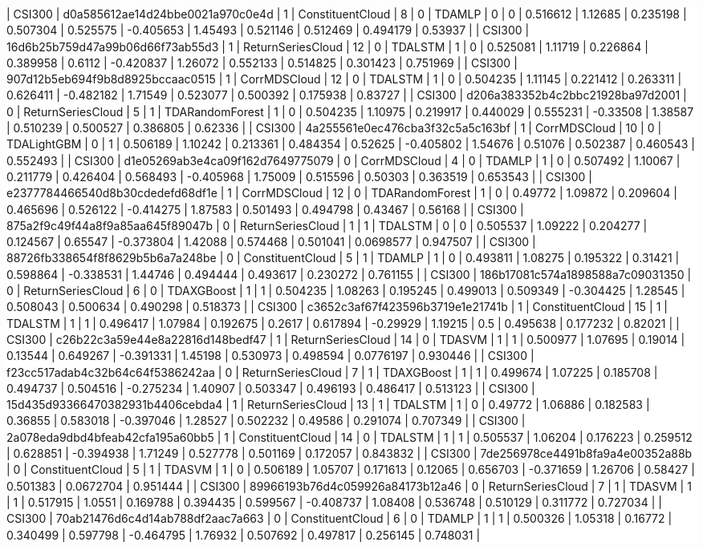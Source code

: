 | CSI300    | d0a585612ae14d24bbe0021a970c0e4d |            1 | ConstituentCloud  |         8 |                 0 | TDAMLP          |          0 |         0 |   0.516612 |      1.12685  |  0.235198    |    0.507304  |     0.525575 |      -0.405653 |      1.45493  |      0.521146 |      0.512469 |  0.494179  |   0.53937  |
| CSI300    | 16d6b25b759d47a99b06d66f73ab55d3 |            1 | ReturnSeriesCloud |        12 |                 0 | TDALSTM         |          1 |         0 |   0.525081 |      1.11719  |  0.226864    |    0.389958  |     0.6112   |      -0.420837 |      1.26072  |      0.552133 |      0.514825 |  0.301423  |   0.751969 |
| CSI300    | 907d12b5eb694f9b8d8925bccaac0515 |            1 | CorrMDSCloud      |        12 |                 0 | TDALSTM         |          1 |         0 |   0.504235 |      1.11145  |  0.221412    |    0.263311  |     0.626411 |      -0.482182 |      1.71549  |      0.523077 |      0.500392 |  0.175938  |   0.83727  |
| CSI300    | d206a383352b4c2bbc21928ba97d2001 |            0 | ReturnSeriesCloud |         5 |                 1 | TDARandomForest |          1 |         0 |   0.504235 |      1.10975  |  0.219917    |    0.440029  |     0.555231 |      -0.33508  |      1.38587  |      0.510239 |      0.500527 |  0.386805  |   0.62336  |
| CSI300    | 4a255561e0ec476cba3f32c5a5c163bf |            1 | CorrMDSCloud      |        10 |                 0 | TDALightGBM     |          0 |         1 |   0.506189 |      1.10242  |  0.213361    |    0.484354  |     0.52625  |      -0.405802 |      1.54676  |      0.51076  |      0.502387 |  0.460543  |   0.552493 |
| CSI300    | d1e05269ab3e4ca09f162d7649775079 |            0 | CorrMDSCloud      |         4 |                 0 | TDAMLP          |          1 |         0 |   0.507492 |      1.10067  |  0.211779    |    0.426404  |     0.568493 |      -0.405968 |      1.75009  |      0.515596 |      0.50303  |  0.363519  |   0.653543 |
| CSI300    | e2377784466540d8b30cdedefd68df1e |            1 | CorrMDSCloud      |        12 |                 0 | TDARandomForest |          1 |         0 |   0.49772  |      1.09872  |  0.209604    |    0.465696  |     0.526122 |      -0.414275 |      1.87583  |      0.501493 |      0.494798 |  0.43467   |   0.56168  |
| CSI300    | 875a2f9c49f44a8f9a85aa645f89047b |            0 | ReturnSeriesCloud |         1 |                 1 | TDALSTM         |          0 |         0 |   0.505537 |      1.09222  |  0.204277    |    0.124567  |     0.65547  |      -0.373804 |      1.42088  |      0.574468 |      0.501041 |  0.0698577 |   0.947507 |
| CSI300    | 88726fb338654f8f8629b5b6a7a248be |            0 | ConstituentCloud  |         5 |                 1 | TDAMLP          |          1 |         0 |   0.493811 |      1.08275  |  0.195322    |    0.31421   |     0.598864 |      -0.338531 |      1.44746  |      0.494444 |      0.493617 |  0.230272  |   0.761155 |
| CSI300    | 186b17081c574a1898588a7c09031350 |            0 | ReturnSeriesCloud |         6 |                 0 | TDAXGBoost      |          1 |         1 |   0.504235 |      1.08263  |  0.195245    |    0.499013  |     0.509349 |      -0.304425 |      1.28545  |      0.508043 |      0.500634 |  0.490298  |   0.518373 |
| CSI300    | c3652c3af67f423596b3719e1e21741b |            1 | ConstituentCloud  |        15 |                 1 | TDALSTM         |          1 |         1 |   0.496417 |      1.07984  |  0.192675    |    0.2617    |     0.617894 |      -0.29929  |      1.19215  |      0.5      |      0.495638 |  0.177232  |   0.82021  |
| CSI300    | c26b22c3a59e44e8a22816d148bedf47 |            1 | ReturnSeriesCloud |        14 |                 0 | TDASVM          |          1 |         1 |   0.500977 |      1.07695  |  0.19014     |    0.13544   |     0.649267 |      -0.391331 |      1.45198  |      0.530973 |      0.498594 |  0.0776197 |   0.930446 |
| CSI300    | f23cc517adab4c32b64c64f5386242aa |            0 | ReturnSeriesCloud |         7 |                 1 | TDAXGBoost      |          1 |         1 |   0.499674 |      1.07225  |  0.185708    |    0.494737  |     0.504516 |      -0.275234 |      1.40907  |      0.503347 |      0.496193 |  0.486417  |   0.513123 |
| CSI300    | 15d435d93366470382931b4406cebda4 |            1 | ReturnSeriesCloud |        13 |                 1 | TDALSTM         |          1 |         0 |   0.49772  |      1.06886  |  0.182583    |    0.36855   |     0.583018 |      -0.397046 |      1.28527  |      0.502232 |      0.49586  |  0.291074  |   0.707349 |
| CSI300    | 2a078eda9dbd4bfeab42cfa195a60bb5 |            1 | ConstituentCloud  |        14 |                 0 | TDALSTM         |          1 |         1 |   0.505537 |      1.06204  |  0.176223    |    0.259512  |     0.628851 |      -0.394938 |      1.71249  |      0.527778 |      0.501169 |  0.172057  |   0.843832 |
| CSI300    | 7de256978ce4491b8fa9a4e00352a88b |            0 | ConstituentCloud  |         5 |                 1 | TDASVM          |          1 |         0 |   0.506189 |      1.05707  |  0.171613    |    0.12065   |     0.656703 |      -0.371659 |      1.26706  |      0.58427  |      0.501383 |  0.0672704 |   0.951444 |
| CSI300    | 89966193b76d4c059926a84173b12a46 |            0 | ReturnSeriesCloud |         7 |                 1 | TDASVM          |          1 |         1 |   0.517915 |      1.0551   |  0.169788    |    0.394435  |     0.599567 |      -0.408737 |      1.08408  |      0.536748 |      0.510129 |  0.311772  |   0.727034 |
| CSI300    | 70ab21476d6c4d14ab788df2aac7a663 |            0 | ConstituentCloud  |         6 |                 0 | TDAMLP          |          1 |         1 |   0.500326 |      1.05318  |  0.16772     |    0.340499  |     0.597798 |      -0.464795 |      1.76932  |      0.507692 |      0.497817 |  0.256145  |   0.748031 |
